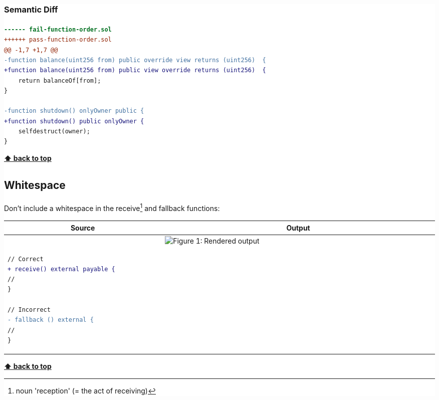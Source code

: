 ### Semantic Diff
 
 ```diff
 ------ fail-function-order.sol
++++++ pass-function-order.sol
@@ -1,7 +1,7 @@ 
-function balance(uint256 from) public override view returns (uint256)  {
+function balance(uint256 from) public view override returns (uint256)  {
     return balanceOf[from];
 }
 
-function shutdown() onlyOwner public {
+function shutdown() public onlyOwner {
     selfdestruct(owner);
 }
 ````
 
**[⬆ back to top](#table-of-contents)**


## Whitespace

Don’t include a whitespace in the receive[^4] and fallback functions:

[^4]: noun 'reception' (= the act of receiving)


<table width="700"><thead><tr><th
>Source</th><th
>Output</th>
</tr></thead><tbody><tr><td valign="middle" width="350">

~~~diff

// Correct
+ receive() external payable {
//
}

// Incorrect
- fallback () external {
// 
}


~~~

 
</td><td valign="top" width="620">

<img width="620" src="https://d.pr/i/jas5mU.jpeg" alt="Figure 1: Rendered output" />

</td></tr></tbody></table>



**[⬆ back to top](#table-of-contents)**
